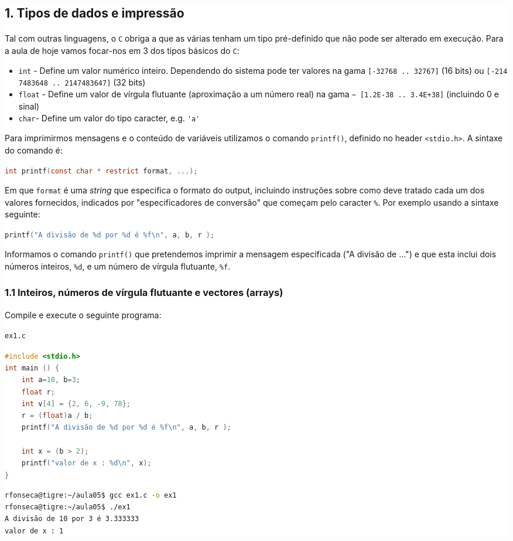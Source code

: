## 1. Tipos de dados e impressão

Tal com outras linguagens, o `C` obriga a que as várias tenham um tipo pré-definido que não pode ser alterado em execução. Para a aula de hoje vamos focar-nos em 3 dos tipos básicos do `C`:

* `int` - Define um valor numérico inteiro. Dependendo do sistema pode ter valores na gama `[-32768 .. 32767]` (16 bits) ou `[-2147483648 .. 2147483647]` (32 bits)
* `float` - Define um valor de vírgula flutuante (aproximação a um número real) na gama `~ [1.2E-38 .. 3.4E+38]` (incluindo 0 e sinal)
* `char`- Define um valor do tipo caracter, e.g. `'a'`

Para imprimirmos mensagens e o conteúdo de variáveis utilizamos o comando `printf()`, definido no header `<stdio.h>`. A sintaxe do comando é:

```c
int printf(const char * restrict format, ...);
```

Em que `format` é uma _string_ que especifica o formato do output, incluindo instruções sobre como deve tratado cada um dos valores fornecidos, indicados por "especificadores de conversão" que começam pelo caracter `%`. Por exemplo usando a sintaxe seguinte:

```C
printf("A divisão de %d por %d é %f\n", a, b, r );
```

Informamos o comando `printf()` que pretendemos imprimir a mensagem especificada ("A divisão de ...") e que esta inclui dois números inteiros, `%d`, e um número de vírgula flutuante, `%f`.

### 1.1 Inteiros, números de vírgula flutuante e vectores (arrays)

Compile e execute o seguinte programa:

`ex1.c`

```C
#include <stdio.h>
int main () {
    int a=10, b=3;
    float r;
    int v[4] = {2, 6, -9, 78};
    r = (float)a / b;
    printf("A divisão de %d por %d é %f\n", a, b, r );
  
    int x = (b > 2);
    printf("valor de x : %d\n", x);
}
```

```bash
rfonseca@tigre:~/aula05$ gcc ex1.c -o ex1
rfonseca@tigre:~/aula05$ ./ex1
A divisão de 10 por 3 é 3.333333
valor de x : 1
```
